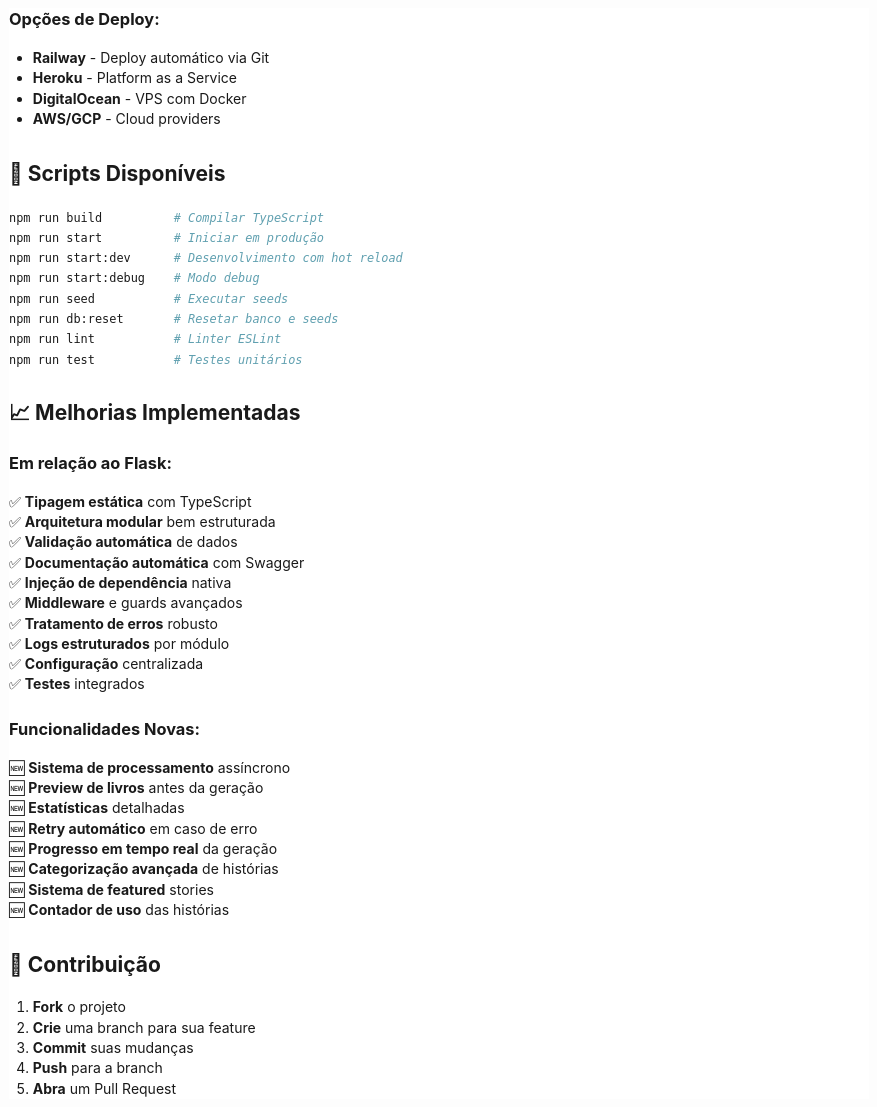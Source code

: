 ### **Opções de Deploy:**

-   **Railway** - Deploy automático via Git
-   **Heroku** - Platform as a Service
-   **DigitalOcean** - VPS com Docker
-   **AWS/GCP** - Cloud providers

## 🔧 **Scripts Disponíveis**

```bash
npm run build          # Compilar TypeScript
npm run start          # Iniciar em produção
npm run start:dev      # Desenvolvimento com hot reload
npm run start:debug    # Modo debug
npm run seed           # Executar seeds
npm run db:reset       # Resetar banco e seeds
npm run lint           # Linter ESLint
npm run test           # Testes unitários
```

## 📈 **Melhorias Implementadas**

### **Em relação ao Flask:**

✅ **Tipagem estática** com TypeScript  
✅ **Arquitetura modular** bem estruturada  
✅ **Validação automática** de dados  
✅ **Documentação automática** com Swagger  
✅ **Injeção de dependência** nativa  
✅ **Middleware** e guards avançados  
✅ **Tratamento de erros** robusto  
✅ **Logs estruturados** por módulo  
✅ **Configuração** centralizada  
✅ **Testes** integrados

### **Funcionalidades Novas:**

🆕 **Sistema de processamento** assíncrono  
🆕 **Preview de livros** antes da geração  
🆕 **Estatísticas** detalhadas  
🆕 **Retry automático** em caso de erro  
🆕 **Progresso em tempo real** da geração  
🆕 **Categorização avançada** de histórias  
🆕 **Sistema de featured** stories  
🆕 **Contador de uso** das histórias

## 🤝 **Contribuição**

1. **Fork** o projeto
2. **Crie** uma branch para sua feature
3. **Commit** suas mudanças
4. **Push** para a branch
5. **Abra** um Pull Request
